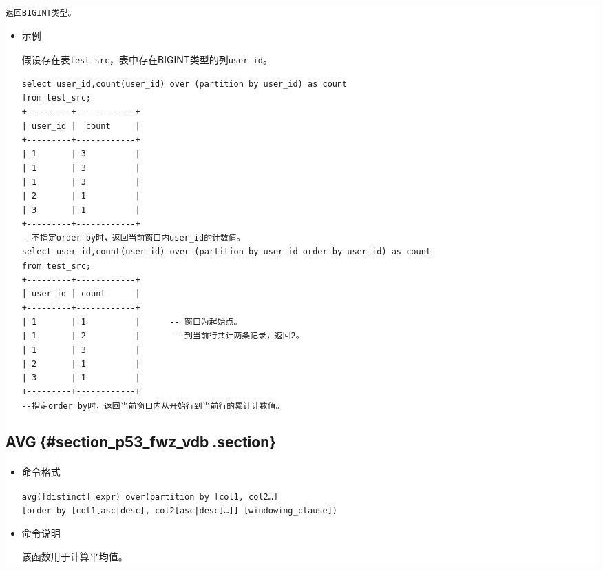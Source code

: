    返回BIGINT类型。

-   示例

    假设存在表`test_src`，表中存在BIGINT类型的列`user_id`。

    ``` {#codeblock_fou_plb_gx9}
    select user_id,count(user_id) over (partition by user_id) as count
    from test_src;
    +---------+------------+
    | user_id |  count     |
    +---------+------------+
    | 1       | 3          |
    | 1       | 3          |
    | 1       | 3          |
    | 2       | 1          |
    | 3       | 1          |
    +---------+------------+    
    --不指定order by时，返回当前窗口内user_id的计数值。
    select user_id,count(user_id) over (partition by user_id order by user_id) as count
    from test_src;
    +---------+------------+
    | user_id | count      |
    +---------+------------+
    | 1       | 1          |      -- 窗口为起始点。
    | 1       | 2          |      -- 到当前行共计两条记录，返回2。
    | 1       | 3          |
    | 2       | 1          |
    | 3       | 1          |
    +---------+------------+
    --指定order by时，返回当前窗口内从开始行到当前行的累计计数值。
    ```


## AVG {#section_p53_fwz_vdb .section}

-   命令格式

    ``` {#codeblock_yac_8gx_e6q}
    avg([distinct] expr) over(partition by [col1, col2…]
    [order by [col1[asc|desc], col2[asc|desc]…]] [windowing_clause])
    ```

-   命令说明

    该函数用于计算平均值。
